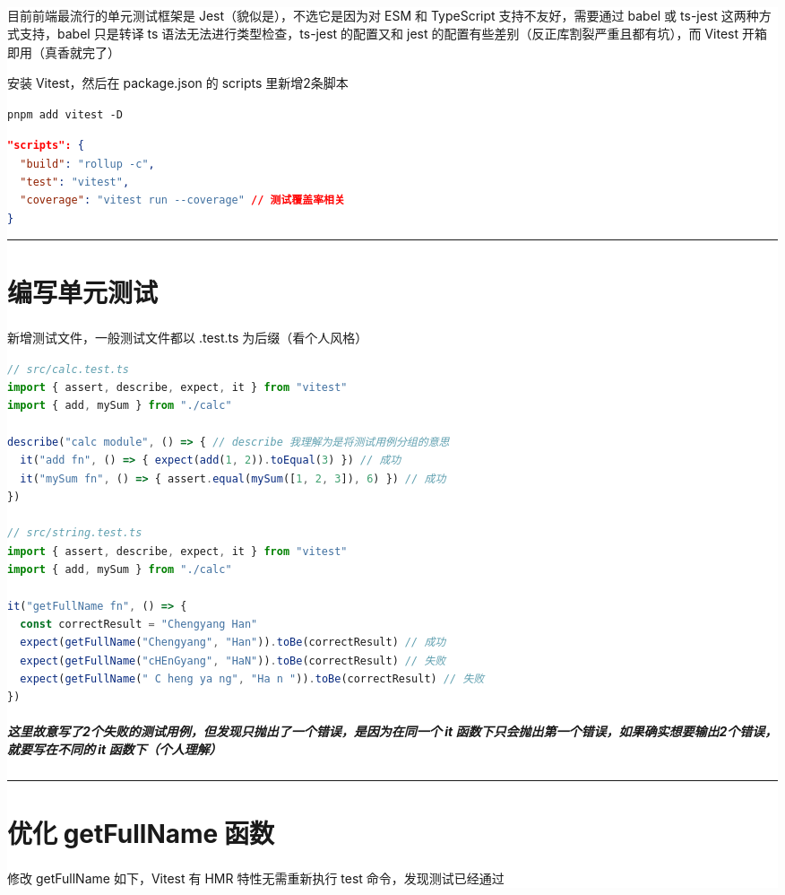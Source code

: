 
目前前端最流行的单元测试框架是 Jest（貌似是），不选它是因为对 ESM 和 TypeScript 支持不友好，需要通过 babel 或 ts-jest 这两种方式支持，babel 只是转译 ts 语法无法进行类型检查，ts-jest 的配置又和 jest 的配置有些差别（反正库割裂严重且都有坑），而 Vitest 开箱即用（真香就完了）

安装 Vitest，然后在 package.json 的 scripts 里新增2条脚本

```shell
pnpm add vitest -D
```

```json
"scripts": {
  "build": "rollup -c",
  "test": "vitest",
  "coverage": "vitest run --coverage" // 测试覆盖率相关
}
```

---

# 编写单元测试
新增测试文件，一般测试文件都以 .test.ts 为后缀（看个人风格）

```typescript
// src/calc.test.ts
import { assert, describe, expect, it } from "vitest"
import { add, mySum } from "./calc"

describe("calc module", () => { // describe 我理解为是将测试用例分组的意思
  it("add fn", () => { expect(add(1, 2)).toEqual(3) }) // 成功
  it("mySum fn", () => { assert.equal(mySum([1, 2, 3]), 6) }) // 成功
})

// src/string.test.ts
import { assert, describe, expect, it } from "vitest"
import { add, mySum } from "./calc"

it("getFullName fn", () => {
  const correctResult = "Chengyang Han"
  expect(getFullName("Chengyang", "Han")).toBe(correctResult) // 成功
  expect(getFullName("cHEnGyang", "HaN")).toBe(correctResult) // 失败
  expect(getFullName(" C heng ya ng", "Ha n ")).toBe(correctResult) // 失败
})
```

##### 这里故意写了2个失败的测试用例，但发现只抛出了一个错误，是因为在同一个 it 函数下只会抛出第一个错误，如果确实想要输出2个错误，就要写在不同的 it 函数下（个人理解）

---

# 优化 getFullName 函数

修改 getFullName 如下，Vitest 有 HMR 特性无需重新执行 test 命令，发现测试已经通过
